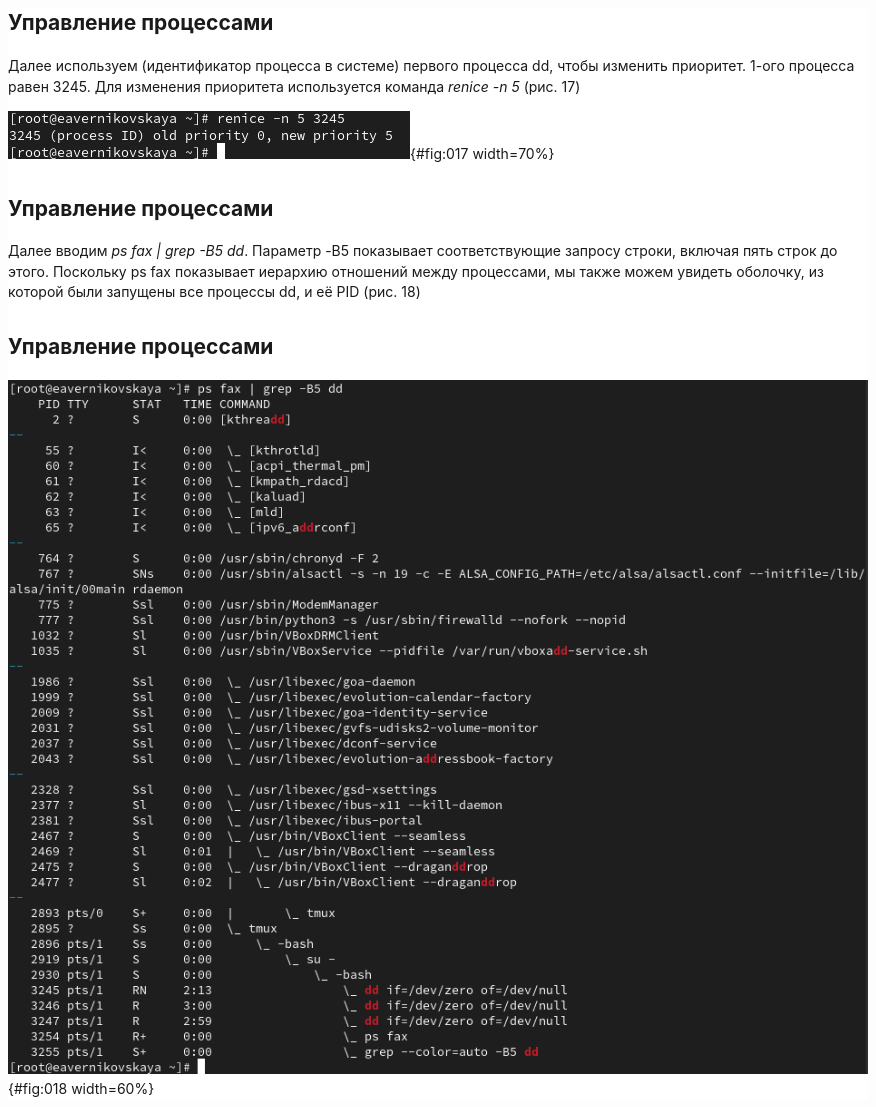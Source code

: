 ## Управление процессами

Далее используем <PID> (идентификатор процесса в системе) первого процесса dd, чтобы изменить приоритет. <PID> 1-ого процесса равен 3245. Для изменения приоритета используется команда *renice -n 5 <PID>* (рис. 17)

![Меняем приоритет 1-ого процесса на 5](image/лаба6_17.png){#fig:017 width=70%}

## Управление процессами

Далее вводим *ps fax | grep -B5 dd*. Параметр -B5 показывает соответствующие запросу строки, включая пять строк до этого. Поскольку ps fax показывает иерархию отношений между процессами, мы также можем  увидеть оболочку, из которой были запущены все процессы dd, и её PID (рис. 18)

## Управление процессами

![Команда ps fax | grep -B5 dd](image/лаба6_18.png){#fig:018 width=60%} 

